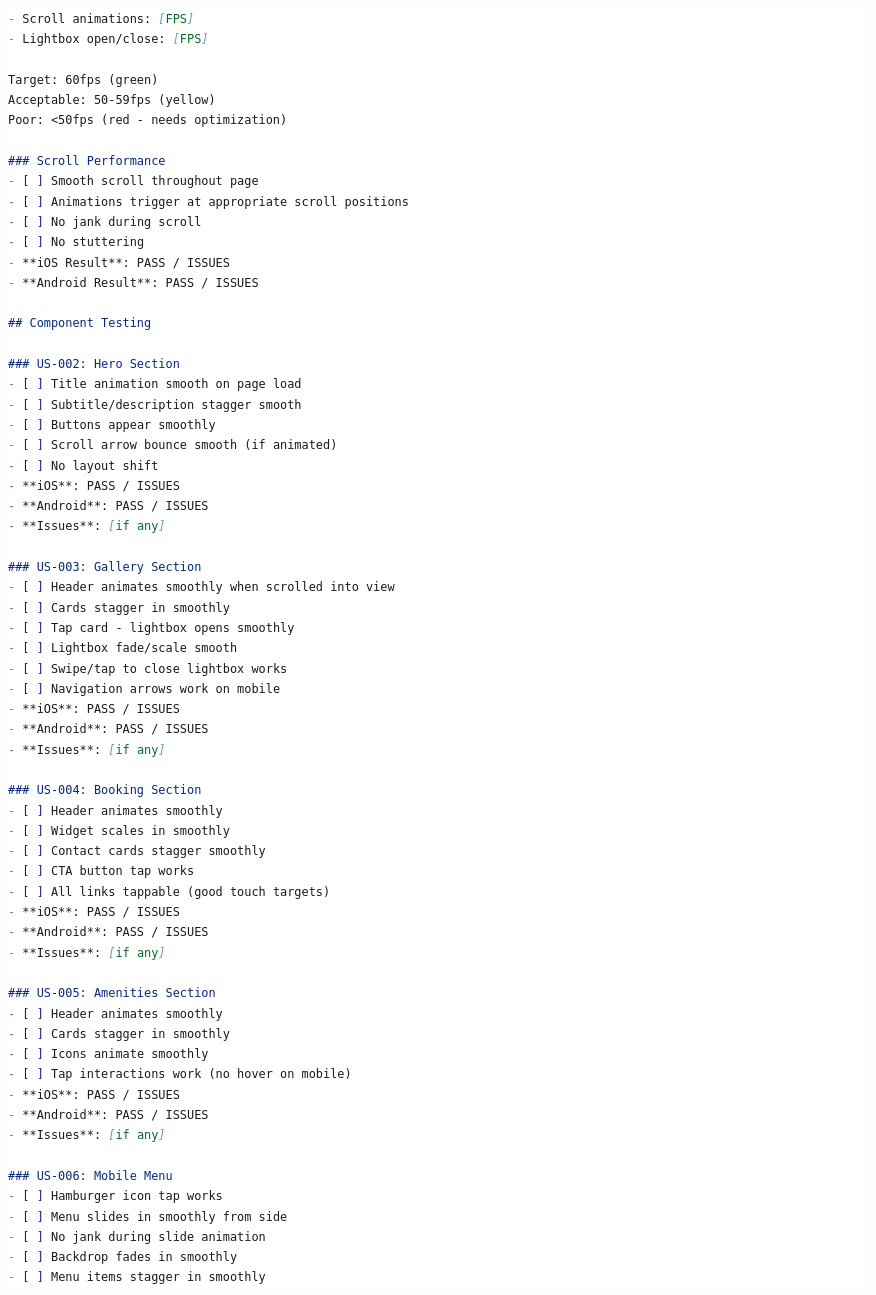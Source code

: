    ```markdown
   - Scroll animations: [FPS]
   - Lightbox open/close: [FPS]

   Target: 60fps (green)
   Acceptable: 50-59fps (yellow)
   Poor: <50fps (red - needs optimization)

   ### Scroll Performance
   - [ ] Smooth scroll throughout page
   - [ ] Animations trigger at appropriate scroll positions
   - [ ] No jank during scroll
   - [ ] No stuttering
   - **iOS Result**: PASS / ISSUES
   - **Android Result**: PASS / ISSUES

   ## Component Testing

   ### US-002: Hero Section
   - [ ] Title animation smooth on page load
   - [ ] Subtitle/description stagger smooth
   - [ ] Buttons appear smoothly
   - [ ] Scroll arrow bounce smooth (if animated)
   - [ ] No layout shift
   - **iOS**: PASS / ISSUES
   - **Android**: PASS / ISSUES
   - **Issues**: [if any]

   ### US-003: Gallery Section
   - [ ] Header animates smoothly when scrolled into view
   - [ ] Cards stagger in smoothly
   - [ ] Tap card - lightbox opens smoothly
   - [ ] Lightbox fade/scale smooth
   - [ ] Swipe/tap to close lightbox works
   - [ ] Navigation arrows work on mobile
   - **iOS**: PASS / ISSUES
   - **Android**: PASS / ISSUES
   - **Issues**: [if any]

   ### US-004: Booking Section
   - [ ] Header animates smoothly
   - [ ] Widget scales in smoothly
   - [ ] Contact cards stagger smoothly
   - [ ] CTA button tap works
   - [ ] All links tappable (good touch targets)
   - **iOS**: PASS / ISSUES
   - **Android**: PASS / ISSUES
   - **Issues**: [if any]

   ### US-005: Amenities Section
   - [ ] Header animates smoothly
   - [ ] Cards stagger in smoothly
   - [ ] Icons animate smoothly
   - [ ] Tap interactions work (no hover on mobile)
   - **iOS**: PASS / ISSUES
   - **Android**: PASS / ISSUES
   - **Issues**: [if any]

   ### US-006: Mobile Menu
   - [ ] Hamburger icon tap works
   - [ ] Menu slides in smoothly from side
   - [ ] No jank during slide animation
   - [ ] Backdrop fades in smoothly
   - [ ] Menu items stagger in smoothly
   ```

   [Count]: [X]